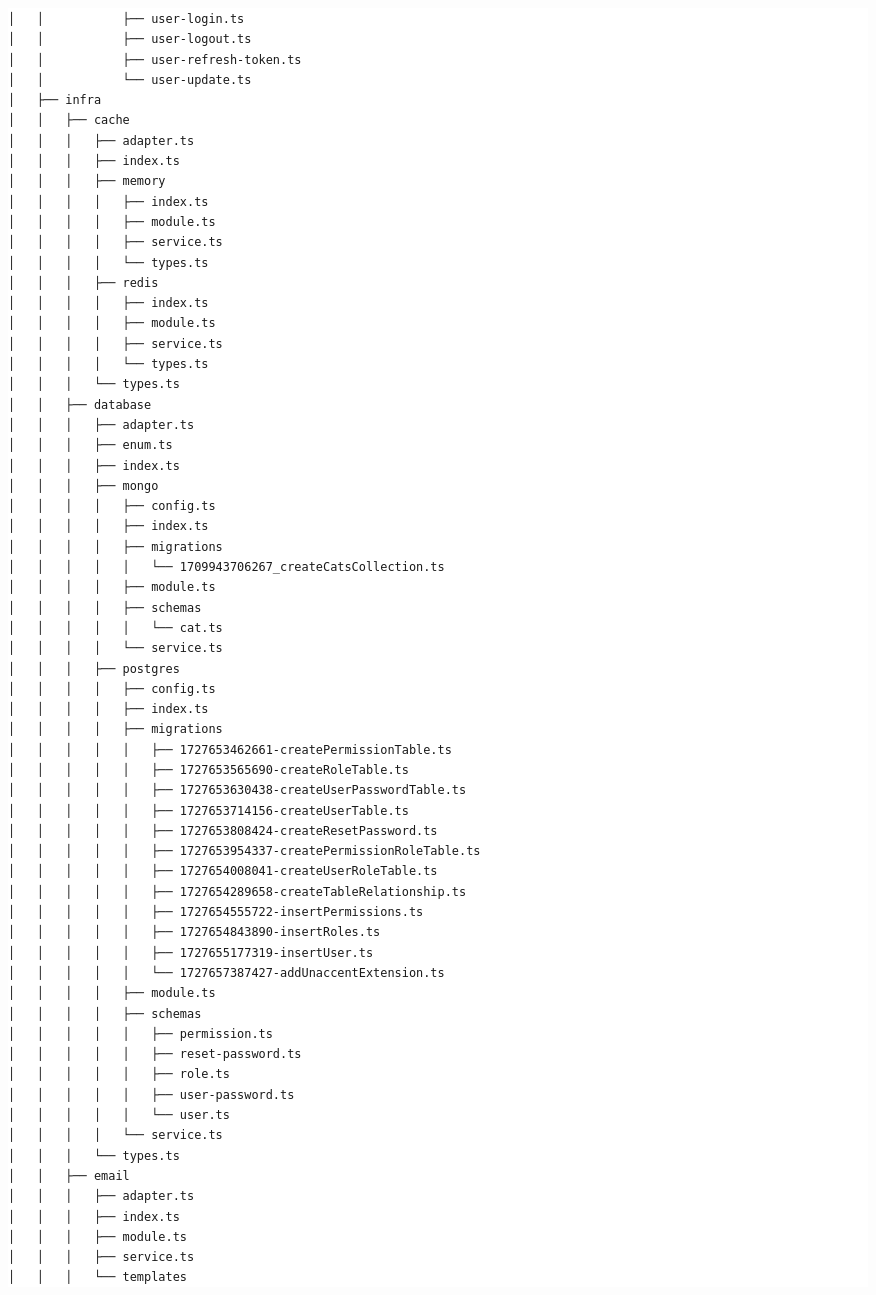 ```
│   │           ├── user-login.ts
│   │           ├── user-logout.ts
│   │           ├── user-refresh-token.ts
│   │           └── user-update.ts
│   ├── infra
│   │   ├── cache
│   │   │   ├── adapter.ts
│   │   │   ├── index.ts
│   │   │   ├── memory
│   │   │   │   ├── index.ts
│   │   │   │   ├── module.ts
│   │   │   │   ├── service.ts
│   │   │   │   └── types.ts
│   │   │   ├── redis
│   │   │   │   ├── index.ts
│   │   │   │   ├── module.ts
│   │   │   │   ├── service.ts
│   │   │   │   └── types.ts
│   │   │   └── types.ts
│   │   ├── database
│   │   │   ├── adapter.ts
│   │   │   ├── enum.ts
│   │   │   ├── index.ts
│   │   │   ├── mongo
│   │   │   │   ├── config.ts
│   │   │   │   ├── index.ts
│   │   │   │   ├── migrations
│   │   │   │   │   └── 1709943706267_createCatsCollection.ts
│   │   │   │   ├── module.ts
│   │   │   │   ├── schemas
│   │   │   │   │   └── cat.ts
│   │   │   │   └── service.ts
│   │   │   ├── postgres
│   │   │   │   ├── config.ts
│   │   │   │   ├── index.ts
│   │   │   │   ├── migrations
│   │   │   │   │   ├── 1727653462661-createPermissionTable.ts
│   │   │   │   │   ├── 1727653565690-createRoleTable.ts
│   │   │   │   │   ├── 1727653630438-createUserPasswordTable.ts
│   │   │   │   │   ├── 1727653714156-createUserTable.ts
│   │   │   │   │   ├── 1727653808424-createResetPassword.ts
│   │   │   │   │   ├── 1727653954337-createPermissionRoleTable.ts
│   │   │   │   │   ├── 1727654008041-createUserRoleTable.ts
│   │   │   │   │   ├── 1727654289658-createTableRelationship.ts
│   │   │   │   │   ├── 1727654555722-insertPermissions.ts
│   │   │   │   │   ├── 1727654843890-insertRoles.ts
│   │   │   │   │   ├── 1727655177319-insertUser.ts
│   │   │   │   │   └── 1727657387427-addUnaccentExtension.ts
│   │   │   │   ├── module.ts
│   │   │   │   ├── schemas
│   │   │   │   │   ├── permission.ts
│   │   │   │   │   ├── reset-password.ts
│   │   │   │   │   ├── role.ts
│   │   │   │   │   ├── user-password.ts
│   │   │   │   │   └── user.ts
│   │   │   │   └── service.ts
│   │   │   └── types.ts
│   │   ├── email
│   │   │   ├── adapter.ts
│   │   │   ├── index.ts
│   │   │   ├── module.ts
│   │   │   ├── service.ts
│   │   │   └── templates
```